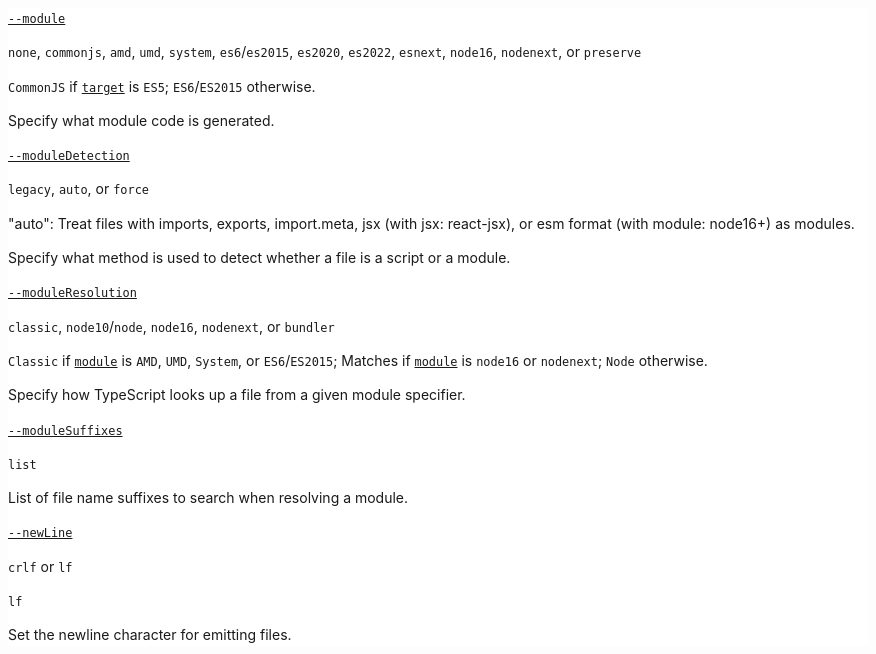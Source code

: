 <tr class='even' name='module'>
  <td><code><a href='/tsconfig/#module'>--module</a></code></td>
  <td><p><code>none</code>, <code>commonjs</code>, <code>amd</code>, <code>umd</code>, <code>system</code>, <code>es6</code>/<code>es2015</code>, <code>es2020</code>, <code>es2022</code>, <code>esnext</code>, <code>node16</code>, <code>nodenext</code>, or <code>preserve</code></p>
</td>
  <td><p><code>CommonJS</code> if <a href="#target"><code>target</code></a> is <code>ES5</code>; <code>ES6</code>/<code>ES2015</code> otherwise.</p>
</td>
</tr>
<tr class="option-description even"><td colspan="3">
<p>Specify what module code is generated.</p>
</td></tr>

<tr class='odd' name='moduleDetection'>
  <td><code><a href='/tsconfig/#moduleDetection'>--moduleDetection</a></code></td>
  <td><p><code>legacy</code>, <code>auto</code>, or <code>force</code></p>
</td>
  <td><p>"auto": Treat files with imports, exports, import.meta, jsx (with jsx: react-jsx), or esm format (with module: node16+) as modules.</p>
</td>
</tr>
<tr class="option-description odd"><td colspan="3">
<p>Specify what method is used to detect whether a file is a script or a module.</p>
</td></tr>

<tr class='even' name='moduleResolution'>
  <td><code><a href='/tsconfig/#moduleResolution'>--moduleResolution</a></code></td>
  <td><p><code>classic</code>, <code>node10</code>/<code>node</code>, <code>node16</code>, <code>nodenext</code>, or <code>bundler</code></p>
</td>
  <td><p><code>Classic</code> if <a href="#module"><code>module</code></a> is <code>AMD</code>, <code>UMD</code>, <code>System</code>, or <code>ES6</code>/<code>ES2015</code>; Matches if <a href="#module"><code>module</code></a> is <code>node16</code> or <code>nodenext</code>; <code>Node</code> otherwise.</p>
</td>
</tr>
<tr class="option-description even"><td colspan="3">
<p>Specify how TypeScript looks up a file from a given module specifier.</p>
</td></tr>

<tr class='odd' name='moduleSuffixes'>
  <td><code><a href='/tsconfig/#moduleSuffixes'>--moduleSuffixes</a></code></td>
  <td><p><code>list</code></p>
</td>
  <td>
</td>
</tr>
<tr class="option-description odd"><td colspan="3">
<p>List of file name suffixes to search when resolving a module.</p>
</td></tr>

<tr class='even' name='newLine'>
  <td><code><a href='/tsconfig/#newLine'>--newLine</a></code></td>
  <td><p><code>crlf</code> or <code>lf</code></p>
</td>
  <td><p><code>lf</code></p>
</td>
</tr>
<tr class="option-description even"><td colspan="3">
<p>Set the newline character for emitting files.</p>
</td></tr>

